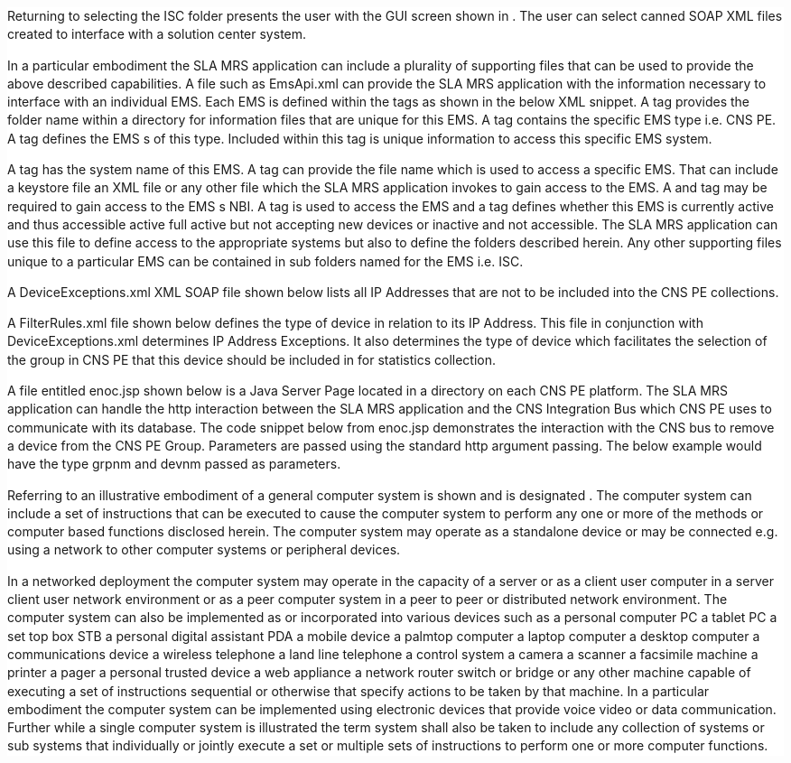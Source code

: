 Returning to selecting the ISC folder presents the user with the GUI screen shown in . The user can select canned SOAP XML files created to interface with a solution center system.

In a particular embodiment the SLA MRS application can include a plurality of supporting files that can be used to provide the above described capabilities. A file such as EmsApi.xml can provide the SLA MRS application with the information necessary to interface with an individual EMS. Each EMS is defined within the tags as shown in the below XML snippet. A tag provides the folder name within a directory for information files that are unique for this EMS. A tag contains the specific EMS type i.e. CNS PE. A tag defines the EMS s of this type. Included within this tag is unique information to access this specific EMS system.

A tag has the system name of this EMS. A tag can provide the file name which is used to access a specific EMS. That can include a keystore file an XML file or any other file which the SLA MRS application invokes to gain access to the EMS. A and tag may be required to gain access to the EMS s NBI. A tag is used to access the EMS and a tag defines whether this EMS is currently active and thus accessible active full active but not accepting new devices or inactive and not accessible. The SLA MRS application can use this file to define access to the appropriate systems but also to define the folders described herein. Any other supporting files unique to a particular EMS can be contained in sub folders named for the EMS i.e. ISC.

A DeviceExceptions.xml XML SOAP file shown below lists all IP Addresses that are not to be included into the CNS PE collections.

A FilterRules.xml file shown below defines the type of device in relation to its IP Address. This file in conjunction with DeviceExceptions.xml determines IP Address Exceptions. It also determines the type of device which facilitates the selection of the group in CNS PE that this device should be included in for statistics collection.

A file entitled enoc.jsp shown below is a Java Server Page located in a directory on each CNS PE platform. The SLA MRS application can handle the http interaction between the SLA MRS application and the CNS Integration Bus which CNS PE uses to communicate with its database. The code snippet below from enoc.jsp demonstrates the interaction with the CNS bus to remove a device from the CNS PE Group. Parameters are passed using the standard http argument passing. The below example would have the type grpnm and devnm passed as parameters.

Referring to an illustrative embodiment of a general computer system is shown and is designated . The computer system can include a set of instructions that can be executed to cause the computer system to perform any one or more of the methods or computer based functions disclosed herein. The computer system may operate as a standalone device or may be connected e.g. using a network to other computer systems or peripheral devices.

In a networked deployment the computer system may operate in the capacity of a server or as a client user computer in a server client user network environment or as a peer computer system in a peer to peer or distributed network environment. The computer system can also be implemented as or incorporated into various devices such as a personal computer PC a tablet PC a set top box STB a personal digital assistant PDA a mobile device a palmtop computer a laptop computer a desktop computer a communications device a wireless telephone a land line telephone a control system a camera a scanner a facsimile machine a printer a pager a personal trusted device a web appliance a network router switch or bridge or any other machine capable of executing a set of instructions sequential or otherwise that specify actions to be taken by that machine. In a particular embodiment the computer system can be implemented using electronic devices that provide voice video or data communication. Further while a single computer system is illustrated the term system shall also be taken to include any collection of systems or sub systems that individually or jointly execute a set or multiple sets of instructions to perform one or more computer functions.
